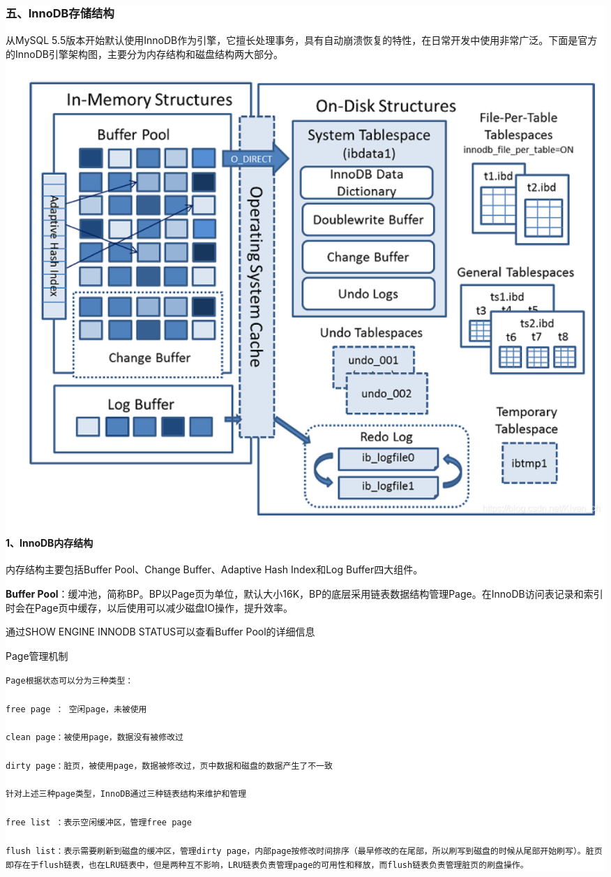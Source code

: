 ### 五、InnoDB存储结构

从MySQL 5.5版本开始默认使用InnoDB作为引擎，它擅长处理事务，具有自动崩溃恢复的特性，在日常开发中使用非常广泛。下面是官方的InnoDB引擎架构图，主要分为内存结构和磁盘结构两大部分。

![](图片/InnoDB存储结构.png)

#### 1、InnoDB内存结构

内存结构主要包括Buffer Pool、Change Buffer、Adaptive Hash Index和Log Buffer四大组件。

**Buffer Pool**：缓冲池，简称BP。BP以Page页为单位，默认大小16K，BP的底层采用链表数据结构管理Page。在InnoDB访问表记录和索引时会在Page页中缓存，以后使用可以减少磁盘IO操作，提升效率。

通过SHOW ENGINE INNODB STATUS可以查看Buffer Pool的详细信息

Page管理机制

```
Page根据状态可以分为三种类型：

free page ： 空闲page，未被使用

clean page：被使用page，数据没有被修改过

dirty page：脏页，被使用page，数据被修改过，页中数据和磁盘的数据产生了不一致

针对上述三种page类型，InnoDB通过三种链表结构来维护和管理

free list ：表示空闲缓冲区，管理free page

flush list：表示需要刷新到磁盘的缓冲区，管理dirty page，内部page按修改时间排序（最早修改的在尾部，所以刷写到磁盘的时候从尾部开始刷写）。脏页即存在于flush链表，也在LRU链表中，但是两种互不影响，LRU链表负责管理page的可用性和释放，而flush链表负责管理脏页的刷盘操作。

```